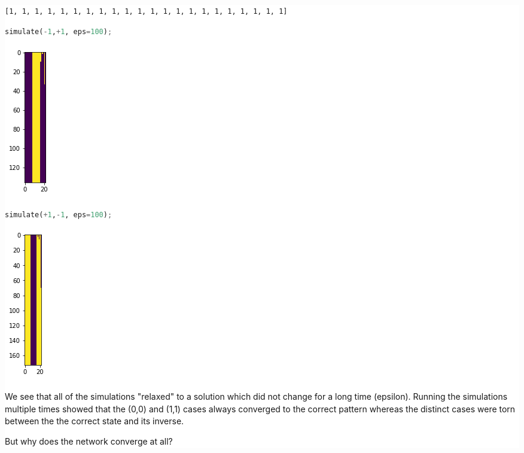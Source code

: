 



    [1, 1, 1, 1, 1, 1, 1, 1, 1, 1, 1, 1, 1, 1, 1, 1, 1, 1, 1, 1, 1, 1]




```python
simulate(-1,+1, eps=100);
```


![png](/images/hopfield/output_4_0.png)



```python
simulate(+1,-1, eps=100);
```


![png](/images/hopfield/output_5_0.png)


We see that all of the simulations "relaxed" to a solution which did not change for a long time (epsilon).
Running the simulations multiple times showed that the (0,0) and (1,1) cases always converged to the correct pattern whereas the distinct cases were torn between the the correct state and its inverse.

But why does the network converge at all?

